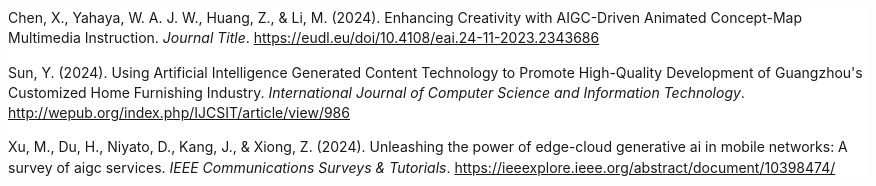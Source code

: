 Chen, X., Yahaya, W. A. J. W., Huang, Z., & Li, M. (2024). Enhancing Creativity with AIGC-Driven Animated Concept-Map Multimedia Instruction. *Journal Title*. https://eudl.eu/doi/10.4108/eai.24-11-2023.2343686

Sun, Y. (2024). Using Artificial Intelligence Generated Content Technology to Promote High-Quality Development of Guangzhou's Customized Home Furnishing Industry. *International Journal of Computer Science and Information Technology*. http://wepub.org/index.php/IJCSIT/article/view/986

Xu, M., Du, H., Niyato, D., Kang, J., & Xiong, Z. (2024). Unleashing the power of edge-cloud generative ai in mobile networks: A survey of aigc services. *IEEE Communications Surveys & Tutorials*. https://ieeexplore.ieee.org/abstract/document/10398474/
